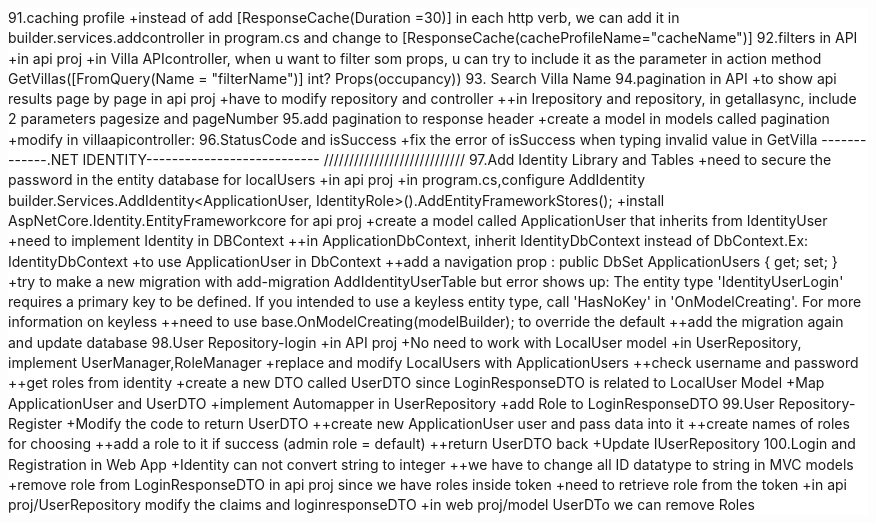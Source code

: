 91.caching profile
+instead of add [ResponseCache(Duration =30)] in each http verb, 
we can add it in builder.services.addcontroller in program.cs and change to [ResponseCache(cacheProfileName="cacheName")]
92.filters in API
+in api proj
+in Villa APIcontroller, when u want to filter som props, u can try to include it as the parameter in action method
GetVillas([FromQuery(Name = "filterName")] int? Props(occupancy))
93. Search Villa Name
94.pagination in API
+to show api results page by page in api proj
+have to modify repository and controller
++in Irepository and repository, in getallasync, include 2 parameters pagesize and pageNumber
95.add pagination to response header
+create a model in models called pagination
+modify in villaapicontroller:
96.StatusCode and isSuccess
+fix the error of isSuccess when typing invalid value in GetVilla
-------------.NET IDENTITY---------------------------
////////////////////////////
97.Add Identity Library and Tables
+need to secure the password in the entity database for localUsers
+in api proj
+in program.cs,configure AddIdentity
builder.Services.AddIdentity<ApplicationUser, IdentityRole>().AddEntityFrameworkStores<ApplicationDbContext>();
+install AspNetCore.Identity.EntityFrameworkcore for api proj
+create a model called ApplicationUser that inherits from IdentityUser
+need to implement Identity in DBContext
++in ApplicationDbContext, inherit IdentityDbContext instead of DbContext.Ex: IdentityDbContext<ApplicationUser>
+to use ApplicationUser in DbContext
++add a navigation prop : public DbSet<ApplicationUser> ApplicationUsers { get; set; }
+try to make a new migration with add-migration AddIdentityUserTable but error shows up:
The entity type 'IdentityUserLogin<string>' requires a primary key to be defined. If you intended to use a keyless entity type, call 'HasNoKey' in 'OnModelCreating'. For more information on keyless 
++need to use base.OnModelCreating(modelBuilder); to override the default
++add the migration again and update database
98.User Repository-login 
+in API proj
+No need to work with LocalUser model 
+in UserRepository, implement UserManager,RoleManager
+replace and modify LocalUsers with ApplicationUsers
++check username and password
++get roles from identity
+create a new DTO called UserDTO since LoginResponseDTO is related to LocalUser Model
+Map ApplicationUser and UserDTO
+implement Automapper in UserRepository
+add Role to LoginResponseDTO
99.User Repository-Register
+Modify the code to return UserDTO
++create new ApplicationUser user and pass data into it
++create names of roles for choosing
++add a role to it if success (admin role = default)
++return UserDTO back
+Update IUserRepository
100.Login and Registration in Web App
+Identity can not convert string to integer 
++we have to change all ID datatype to string in MVC models
+remove role from LoginResponseDTO in api proj since we have roles inside token
+need to retrieve role from the token
+in api proj/UserRepository modify the claims and loginresponseDTO 
+in web proj/model UserDTo we can remove Roles
